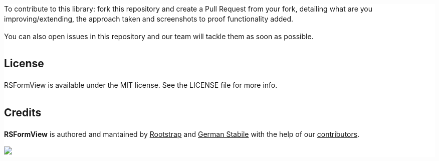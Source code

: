 To contribute to this library: fork this repository and create a Pull Request from your fork, detailing what are you improving/extending, the approach taken and screenshots to proof functionality added.

You can also open issues in this repository and our team will tackle them as soon as possible.

## License

RSFormView is available under the MIT license. See the LICENSE file for more info.

## Credits

**RSFormView** is authored and mantained by [Rootstrap](http://www.rootstrap.com) and [German Stabile](https://github.com/germanStabile) with the help of our [contributors](https://github.com/rootstrap/RSFormView/contributors).

[<img src="https://s3-us-west-1.amazonaws.com/rootstrap.com/img/rs.png" width="100"/>](http://www.rootstrap.com)
